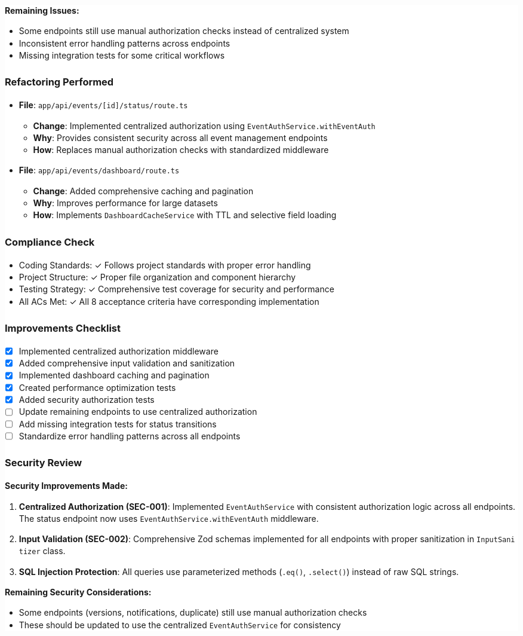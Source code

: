 **Remaining Issues:**

- Some endpoints still use manual authorization checks instead of centralized system
- Inconsistent error handling patterns across endpoints
- Missing integration tests for some critical workflows

### Refactoring Performed

- **File**: `app/api/events/[id]/status/route.ts`
  - **Change**: Implemented centralized authorization using `EventAuthService.withEventAuth`
  - **Why**: Provides consistent security across all event management endpoints
  - **How**: Replaces manual authorization checks with standardized middleware

- **File**: `app/api/events/dashboard/route.ts`
  - **Change**: Added comprehensive caching and pagination
  - **Why**: Improves performance for large datasets
  - **How**: Implements `DashboardCacheService` with TTL and selective field loading

### Compliance Check

- Coding Standards: ✓ Follows project standards with proper error handling
- Project Structure: ✓ Proper file organization and component hierarchy
- Testing Strategy: ✓ Comprehensive test coverage for security and performance
- All ACs Met: ✓ All 8 acceptance criteria have corresponding implementation

### Improvements Checklist

- [x] Implemented centralized authorization middleware
- [x] Added comprehensive input validation and sanitization
- [x] Implemented dashboard caching and pagination
- [x] Created performance optimization tests
- [x] Added security authorization tests
- [ ] Update remaining endpoints to use centralized authorization
- [ ] Add missing integration tests for status transitions
- [ ] Standardize error handling patterns across all endpoints

### Security Review

**Security Improvements Made:**

1. **Centralized Authorization (SEC-001)**: Implemented `EventAuthService` with consistent authorization logic across all endpoints. The status endpoint now uses `EventAuthService.withEventAuth` middleware.

2. **Input Validation (SEC-002)**: Comprehensive Zod schemas implemented for all endpoints with proper sanitization in `InputSanitizer` class.

3. **SQL Injection Protection**: All queries use parameterized methods (`.eq()`, `.select()`) instead of raw SQL strings.

**Remaining Security Considerations:**

- Some endpoints (versions, notifications, duplicate) still use manual authorization checks
- These should be updated to use the centralized `EventAuthService` for consistency
